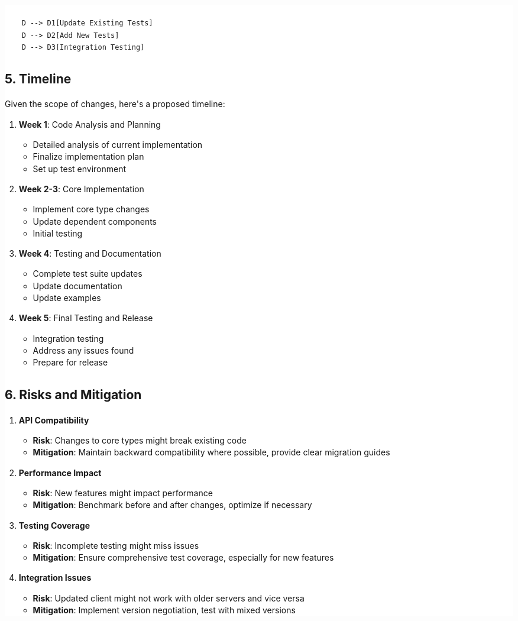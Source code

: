 ```mermaid
    
    D --> D1[Update Existing Tests]
    D --> D2[Add New Tests]
    D --> D3[Integration Testing]
```

## 5. Timeline

Given the scope of changes, here's a proposed timeline:

1. **Week 1**: Code Analysis and Planning
   - Detailed analysis of current implementation
   - Finalize implementation plan
   - Set up test environment

2. **Week 2-3**: Core Implementation
   - Implement core type changes
   - Update dependent components
   - Initial testing

3. **Week 4**: Testing and Documentation
   - Complete test suite updates
   - Update documentation
   - Update examples

4. **Week 5**: Final Testing and Release
   - Integration testing
   - Address any issues found
   - Prepare for release

## 6. Risks and Mitigation

1. **API Compatibility**
   - **Risk**: Changes to core types might break existing code
   - **Mitigation**: Maintain backward compatibility where possible, provide clear migration guides

2. **Performance Impact**
   - **Risk**: New features might impact performance
   - **Mitigation**: Benchmark before and after changes, optimize if necessary

3. **Testing Coverage**
   - **Risk**: Incomplete testing might miss issues
   - **Mitigation**: Ensure comprehensive test coverage, especially for new features

4. **Integration Issues**
   - **Risk**: Updated client might not work with older servers and vice versa
   - **Mitigation**: Implement version negotiation, test with mixed versions